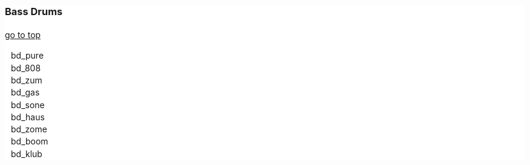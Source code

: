 </div>


### Bass Drums
[go to top](#list-of-all-samples)

<div>
  <audio controls style="width:400px; height:25px; padding: 0; margin: 0">
    <source src="samples-mp3/bd_pure.mp3" type="audio/mpeg">
  </audio>
  <span style="padding-left: 10px;">bd_pure</span>
</div>
<div>
  <audio controls style="width:400px; height:25px; padding: 0; margin: 0">
    <source src="samples-mp3/bd_808.mp3" type="audio/mpeg">
  </audio>
  <span style="padding-left: 10px;">bd_808</span>
</div>
<div>
  <audio controls style="width:400px; height:25px; padding: 0; margin: 0">
    <source src="samples-mp3/bd_zum.mp3" type="audio/mpeg">
  </audio>
  <span style="padding-left: 10px;">bd_zum</span>
</div>
<div>
  <audio controls style="width:400px; height:25px; padding: 0; margin: 0">
    <source src="samples-mp3/bd_gas.mp3" type="audio/mpeg">
  </audio>
  <span style="padding-left: 10px;">bd_gas</span>
</div>
<div>
  <audio controls style="width:400px; height:25px; padding: 0; margin: 0">
    <source src="samples-mp3/bd_sone.mp3" type="audio/mpeg">
  </audio>
  <span style="padding-left: 10px;">bd_sone</span>
</div>
<div>
  <audio controls style="width:400px; height:25px; padding: 0; margin: 0">
    <source src="samples-mp3/bd_haus.mp3" type="audio/mpeg">
  </audio>
  <span style="padding-left: 10px;">bd_haus</span>
</div>
<div>
  <audio controls style="width:400px; height:25px; padding: 0; margin: 0">
    <source src="samples-mp3/bd_zome.mp3" type="audio/mpeg">
  </audio>
  <span style="padding-left: 10px;">bd_zome</span>
</div>
<div>
  <audio controls style="width:400px; height:25px; padding: 0; margin: 0">
    <source src="samples-mp3/bd_boom.mp3" type="audio/mpeg">
  </audio>
  <span style="padding-left: 10px;">bd_boom</span>
</div>
<div>
  <audio controls style="width:400px; height:25px; padding: 0; margin: 0">
    <source src="samples-mp3/bd_klub.mp3" type="audio/mpeg">
  </audio>
  <span style="padding-left: 10px;">bd_klub</span>
</div>
<div>
  <audio controls style="width:400px; height:25px; padding: 0; margin: 0">
    <source src="samples-mp3/bd_fat.mp3" type="audio/mpeg">
  </audio>